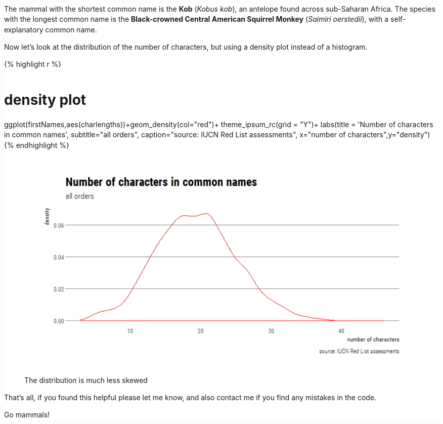 The mammal with the shortest common name is the **Kob** (_Kobus kob_), an antelope found across sub-Saharan Africa. The species with the longest common name is the **Black-crowned Central American Squirrel Monkey** (_Saimiri oerstedii_), with a self-explanatory common name.

Now let’s look at the distribution of the number of characters, but using a density plot instead of a histogram.

{% highlight r %}
# density plot
ggplot(firstNames,aes(charlengths))+geom_density(col="red")+
  theme_ipsum_rc(grid = "Y")+
  labs(title = 'Number of characters in common names',
       subtitle="all orders", 
       caption="source: IUCN Red List assessments", x="number of characters",y="density")
{% endhighlight %}

<figure>
    <a href="/images/denschars.png"><img src="/images/denschars.png"></a>
        <figcaption> The distribution is much less skewed
</figcaption>
</figure>

That’s all, if you found this helpful please let me know, and also contact me if you find any mistakes in the code.

Go mammals!
